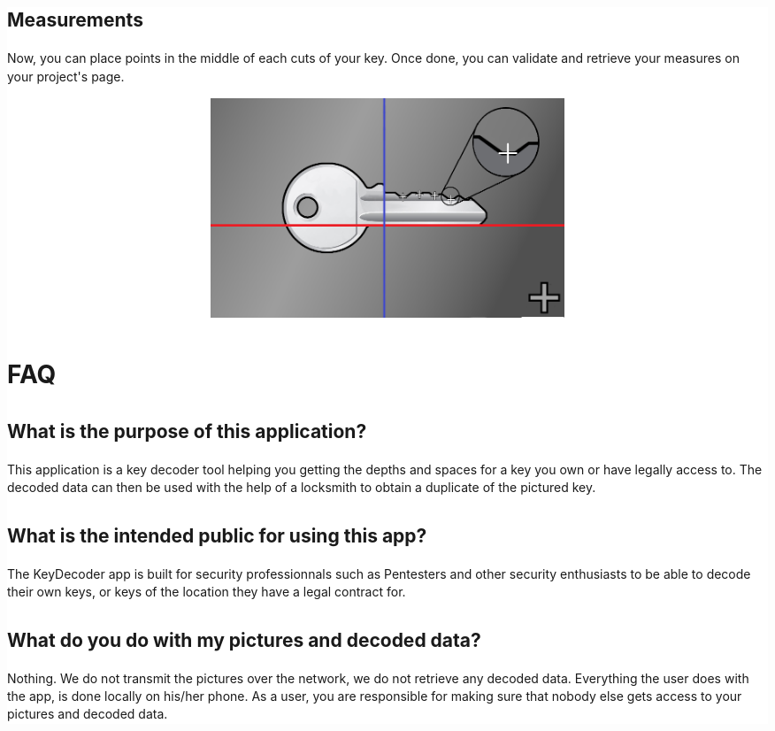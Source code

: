 
## Measurements

Now, you can place points in the middle of each cuts of your key.
Once done, you can validate and retrieve your measures on your project's page.

<p align="center">
 <img src="assets/measure_key.png" width="400">
</p>

# FAQ

## What is the purpose of this application?
This application is a key decoder tool helping you getting the depths and spaces for a key you own or have legally access to. The decoded data can then be used with the help of a locksmith to obtain a duplicate of the pictured key. 

## What is the intended public for using this app?
The KeyDecoder app is built for security professionnals such as Pentesters and other security enthusiasts to be able to decode their own keys, or keys of the location they have a legal contract for.


## What do you do with my pictures and decoded data?
Nothing. 
We do not transmit the pictures over the network, we do not retrieve any decoded data.
Everything the user does with the app, is done locally on his/her phone. As a user, you are responsible for making sure that nobody else gets access to your pictures and decoded data.
